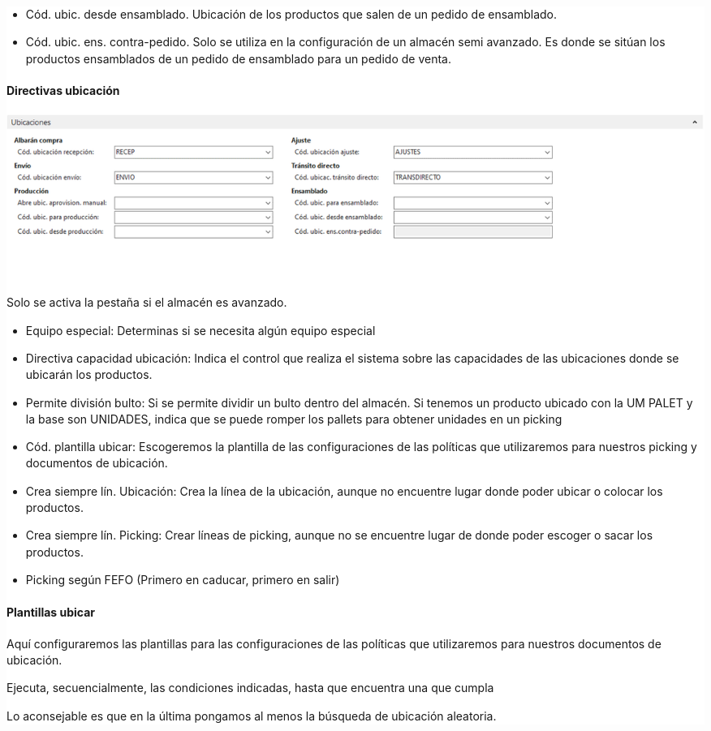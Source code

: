 - Cód. ubic. desde ensamblado. Ubicación de los productos que salen de un pedido de ensamblado.

- Cód. ubic. ens. contra-pedido. Solo se utiliza en la configuración de un almacén semi avanzado. Es donde se sitúan los productos ensamblados de un pedido de ensamblado para un pedido de venta.

#### Directivas ubicación

<img class="img-container"  src="/assets/img/articles/manual-almacences-avanzados/image2.png">
<br><br><br>

Solo se activa la pestaña si el almacén es avanzado.

- Equipo especial: Determinas si se necesita algún equipo especial

- Directiva capacidad ubicación: Indica el control que realiza el sistema sobre las capacidades de las ubicaciones donde se ubicarán los productos.

- Permite división bulto: Si se permite dividir un bulto dentro del almacén. Si tenemos un producto ubicado con la UM PALET y la base son UNIDADES, indica que se puede romper los pallets para obtener unidades en un picking

- Cód. plantilla ubicar: Escogeremos la plantilla de las configuraciones de las políticas que utilizaremos para nuestros picking y documentos de ubicación.

- Crea siempre lín. Ubicación: Crea la línea de la ubicación, aunque no encuentre lugar donde poder ubicar o colocar los productos.

- Crea siempre lín. Picking: Crear líneas de picking, aunque no se encuentre lugar de donde poder escoger o sacar los productos.

- Picking según FEFO (Primero en caducar, primero en salir)

#### Plantillas ubicar

Aquí configuraremos las plantillas para las configuraciones de las políticas que utilizaremos para nuestros documentos de ubicación.

Ejecuta, secuencialmente, las condiciones indicadas, hasta que encuentra una que cumpla

Lo aconsejable es que en la última pongamos al menos la búsqueda de ubicación aleatoria.
